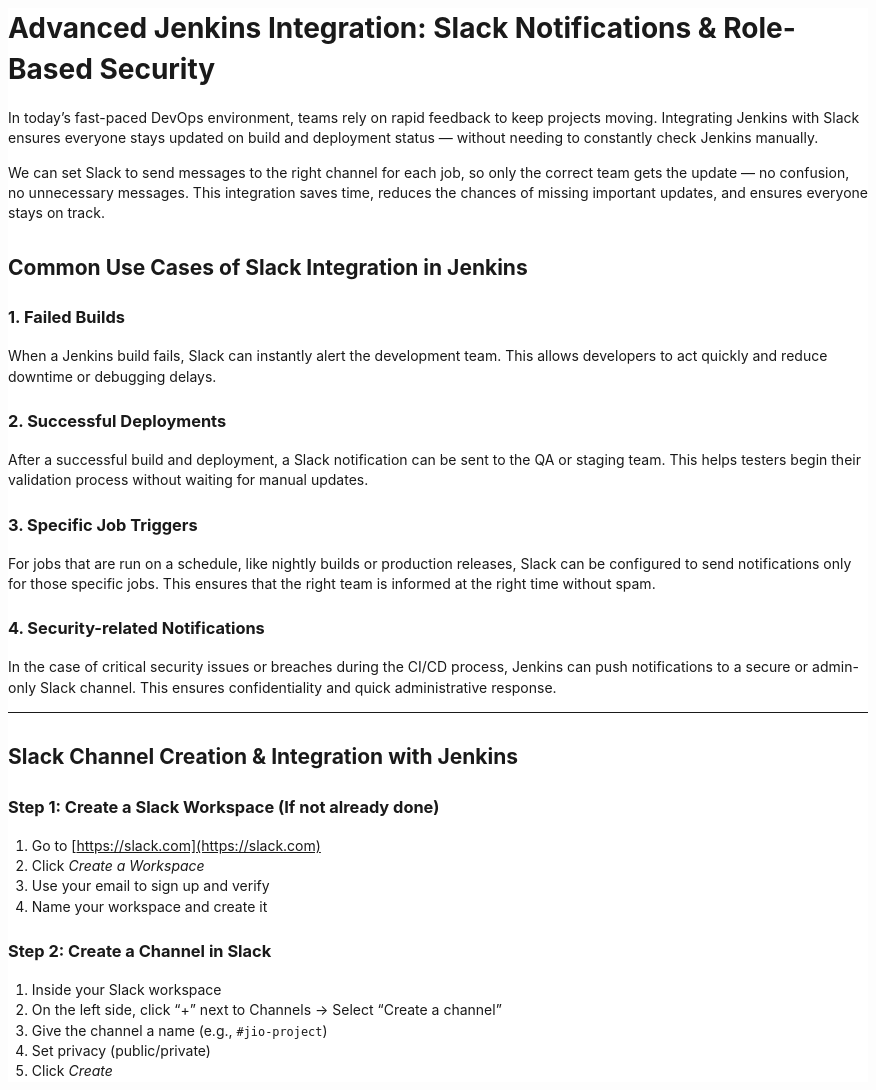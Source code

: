 # Advanced Jenkins Integration: Slack Notifications & Role-Based Security

In today’s fast-paced DevOps environment, teams rely on rapid feedback to keep projects moving. Integrating Jenkins with Slack ensures everyone stays updated on build and deployment status — without needing to constantly check Jenkins manually.

We can set Slack to send messages to the right channel for each job, so only the correct team gets the update — no confusion, no unnecessary messages. This integration saves time, reduces the chances of missing important updates, and ensures everyone stays on track.

## Common Use Cases of Slack Integration in Jenkins

### 1. Failed Builds
When a Jenkins build fails, Slack can instantly alert the development team. This allows developers to act quickly and reduce downtime or debugging delays.

### 2. Successful Deployments
After a successful build and deployment, a Slack notification can be sent to the QA or staging team. This helps testers begin their validation process without waiting for manual updates.

### 3. Specific Job Triggers
For jobs that are run on a schedule, like nightly builds or production releases, Slack can be configured to send notifications only for those specific jobs. This ensures that the right team is informed at the right time without spam.

### 4. Security-related Notifications
In the case of critical security issues or breaches during the CI/CD process, Jenkins can push notifications to a secure or admin-only Slack channel. This ensures confidentiality and quick administrative response.

---

## Slack Channel Creation & Integration with Jenkins

### Step 1: Create a Slack Workspace (If not already done)
1. Go to [https://slack.com](https://slack.com)
2. Click *Create a Workspace*
3. Use your email to sign up and verify
4. Name your workspace and create it

### Step 2: Create a Channel in Slack
1. Inside your Slack workspace
2. On the left side, click “+” next to Channels → Select “Create a channel”
3. Give the channel a name (e.g., `#jio-project`)
4. Set privacy (public/private)
5. Click *Create*
